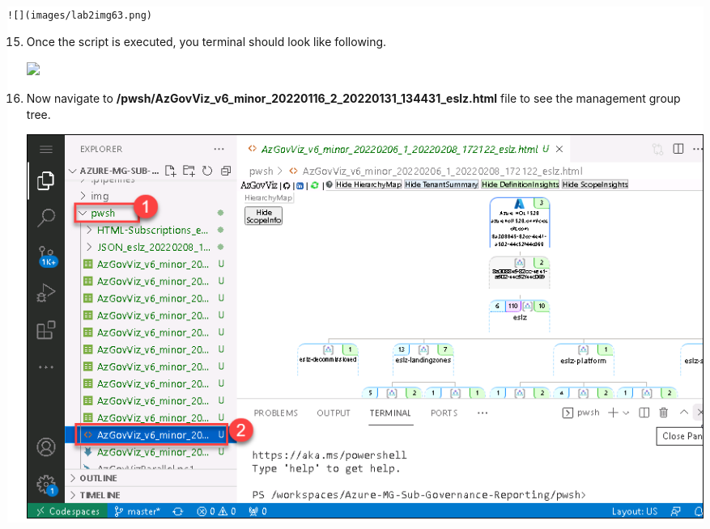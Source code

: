     ![](images/lab2img63.png)

15. Once the script is executed, you terminal should look like following.

    ![](images/lab2img64.png)

16. Now navigate to **/pwsh/AzGovViz_v6_minor_20220116_2_20220131_134431_eslz.html** file to see the management group tree.

    ![](images/minor.png)  


